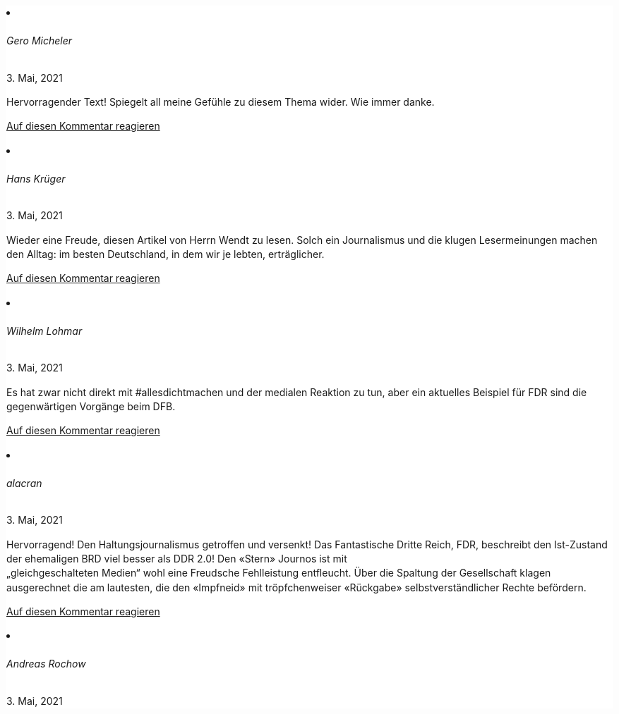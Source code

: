 
</li>
<li class="comment even thread-odd thread-alt depth-1 clearfix" id="li-comment-111092">
<h6 class="author">Gero Micheler</h6> <span class="date">3. Mai, 2021</span>



Hervorragender Text! Spiegelt all meine Gefühle zu diesem Thema wider. Wie immer danke.

<a rel="nofollow" class="comment-reply-link" href="#comment-111092" data-commentid="111092" data-postid="13451" data-belowelement="comment-111092" data-respondelement="respond" data-replyto="Antworte auf Gero Micheler" aria-label="Antworte auf Gero Micheler">Auf diesen Kommentar reagieren</a> 


</li>
<li class="comment odd alt thread-even depth-1 clearfix" id="li-comment-111093">
<h6 class="author">Hans Krüger</h6> <span class="date">3. Mai, 2021</span>



Wieder eine Freude, diesen Artikel von Herrn Wendt zu lesen. Solch ein Journalismus und die klugen Lesermeinungen machen den Alltag: im besten Deutschland, in dem wir je lebten, erträglicher.

<a rel="nofollow" class="comment-reply-link" href="#comment-111093" data-commentid="111093" data-postid="13451" data-belowelement="comment-111093" data-respondelement="respond" data-replyto="Antworte auf Hans Krüger" aria-label="Antworte auf Hans Krüger">Auf diesen Kommentar reagieren</a> 


</li>
<li class="comment even thread-odd thread-alt depth-1 clearfix" id="li-comment-111094">
<h6 class="author">Wilhelm Lohmar</h6> <span class="date">3. Mai, 2021</span>



Es hat zwar nicht direkt mit #allesdichtmachen und der medialen Reaktion zu tun, aber ein aktuelles Beispiel für FDR sind die gegenwärtigen Vorgänge beim DFB.

<a rel="nofollow" class="comment-reply-link" href="#comment-111094" data-commentid="111094" data-postid="13451" data-belowelement="comment-111094" data-respondelement="respond" data-replyto="Antworte auf Wilhelm Lohmar" aria-label="Antworte auf Wilhelm Lohmar">Auf diesen Kommentar reagieren</a> 


</li>
<li class="comment odd alt thread-even depth-1 clearfix" id="li-comment-111096">
<h6 class="author">alacran</h6> <span class="date">3. Mai, 2021</span>



Hervorragend! Den Haltungsjournalismus getroffen und versenkt! Das Fantastische Dritte Reich, FDR, beschreibt den Ist-Zustand der ehemaligen BRD viel besser als DDR 2.0! Den «Stern» Journos ist mit<br>
„gleichgeschalteten Medien“ wohl eine Freudsche Fehlleistung entfleucht. Über die Spaltung der Gesellschaft klagen ausgerechnet die am lautesten, die den «Impfneid» mit tröpfchenweiser «Rückgabe» selbstverständlicher Rechte befördern.

<a rel="nofollow" class="comment-reply-link" href="#comment-111096" data-commentid="111096" data-postid="13451" data-belowelement="comment-111096" data-respondelement="respond" data-replyto="Antworte auf alacran" aria-label="Antworte auf alacran">Auf diesen Kommentar reagieren</a> 


</li>
<li class="comment even thread-odd thread-alt depth-1 clearfix" id="li-comment-111097">
<h6 class="author">Andreas Rochow</h6> <span class="date">3. Mai, 2021</span>
